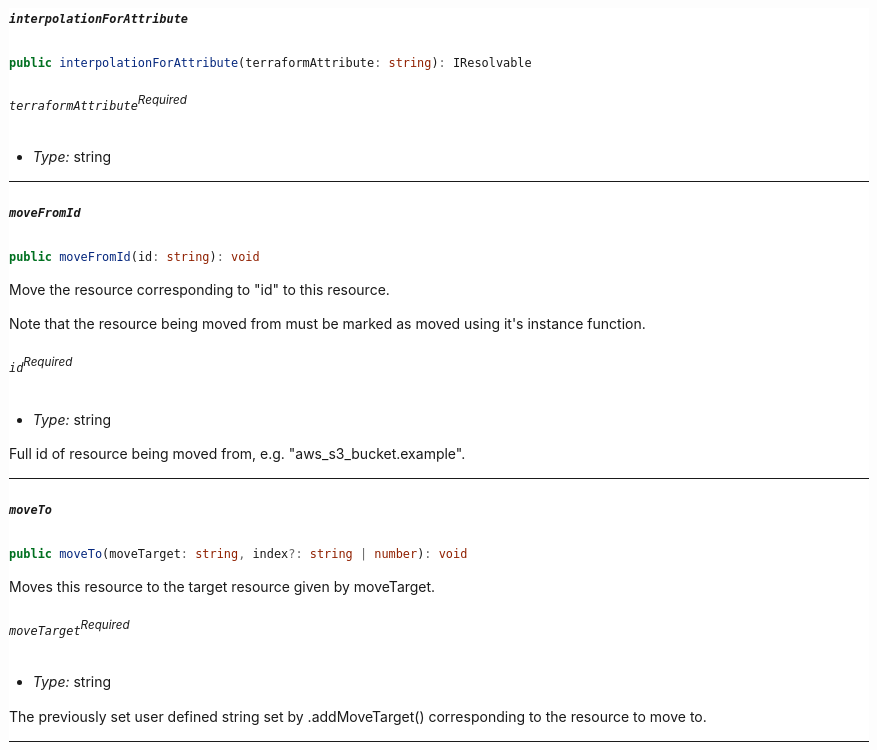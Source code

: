 ##### `interpolationForAttribute` <a name="interpolationForAttribute" id="@cdktf/provider-snowflake.cortexSearchService.CortexSearchService.interpolationForAttribute"></a>

```typescript
public interpolationForAttribute(terraformAttribute: string): IResolvable
```

###### `terraformAttribute`<sup>Required</sup> <a name="terraformAttribute" id="@cdktf/provider-snowflake.cortexSearchService.CortexSearchService.interpolationForAttribute.parameter.terraformAttribute"></a>

- *Type:* string

---

##### `moveFromId` <a name="moveFromId" id="@cdktf/provider-snowflake.cortexSearchService.CortexSearchService.moveFromId"></a>

```typescript
public moveFromId(id: string): void
```

Move the resource corresponding to "id" to this resource.

Note that the resource being moved from must be marked as moved using it's instance function.

###### `id`<sup>Required</sup> <a name="id" id="@cdktf/provider-snowflake.cortexSearchService.CortexSearchService.moveFromId.parameter.id"></a>

- *Type:* string

Full id of resource being moved from, e.g. "aws_s3_bucket.example".

---

##### `moveTo` <a name="moveTo" id="@cdktf/provider-snowflake.cortexSearchService.CortexSearchService.moveTo"></a>

```typescript
public moveTo(moveTarget: string, index?: string | number): void
```

Moves this resource to the target resource given by moveTarget.

###### `moveTarget`<sup>Required</sup> <a name="moveTarget" id="@cdktf/provider-snowflake.cortexSearchService.CortexSearchService.moveTo.parameter.moveTarget"></a>

- *Type:* string

The previously set user defined string set by .addMoveTarget() corresponding to the resource to move to.

---
